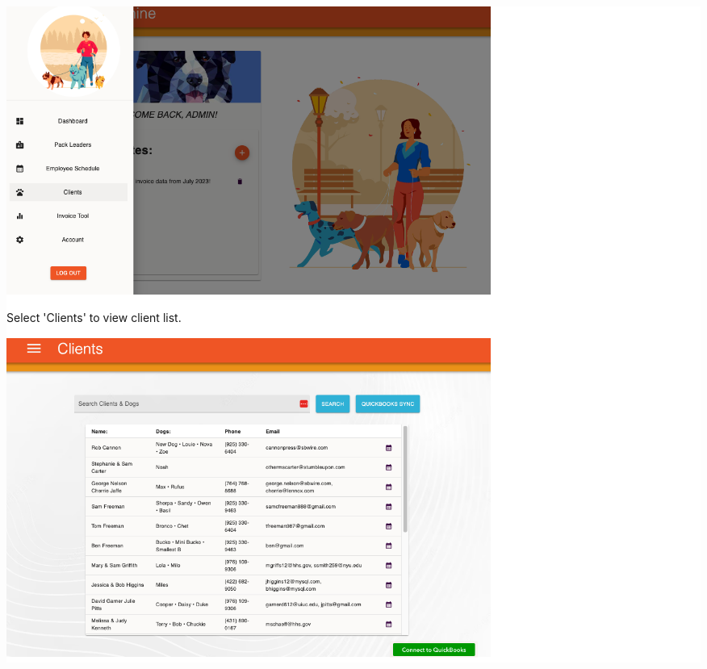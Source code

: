 <img src="public/Images/adminview2.png" alt="mobile home screen" width="600"/>

Select 'Clients' to view client list.

<img src="public/Images/adminview3.png" alt="mobile home screen" width="600"/>
